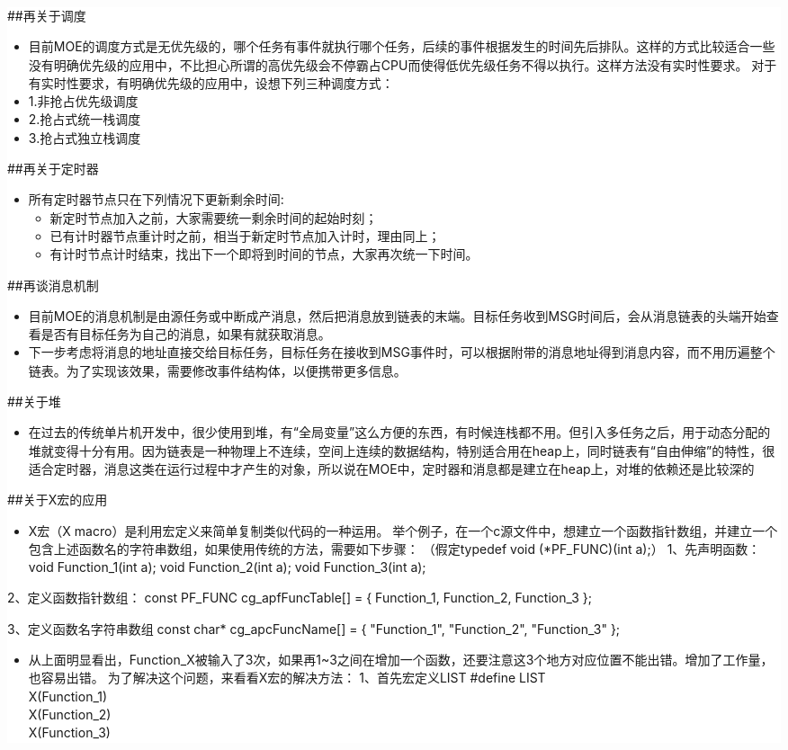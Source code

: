 ##再关于调度
- 目前MOE的调度方式是无优先级的，哪个任务有事件就执行哪个任务，后续的事件根据发生的时间先后排队。这样的方式比较适合一些没有明确优先级的应用中，不比担心所谓的高优先级会不停霸占CPU而使得低优先级任务不得以执行。这样方法没有实时性要求。
对于有实时性要求，有明确优先级的应用中，设想下列三种调度方式：
- 1.非抢占优先级调度
- 2.抢占式统一栈调度
- 3.抢占式独立栈调度

##再关于定时器
- 所有定时器节点只在下列情况下更新剩余时间:
    - 新定时节点加入之前，大家需要统一剩余时间的起始时刻；
    - 已有计时器节点重计时之前，相当于新定时节点加入计时，理由同上；
    - 有计时节点计时结束，找出下一个即将到时间的节点，大家再次统一下时间。

##再谈消息机制
- 目前MOE的消息机制是由源任务或中断成产消息，然后把消息放到链表的末端。目标任务收到MSG时间后，会从消息链表的头端开始查看是否有目标任务为自己的消息，如果有就获取消息。
- 下一步考虑将消息的地址直接交给目标任务，目标任务在接收到MSG事件时，可以根据附带的消息地址得到消息内容，而不用历遍整个链表。为了实现该效果，需要修改事件结构体，以便携带更多信息。

##关于堆
- 在过去的传统单片机开发中，很少使用到堆，有“全局变量”这么方便的东西，有时候连栈都不用。但引入多任务之后，用于动态分配的堆就变得十分有用。因为链表是一种物理上不连续，空间上连续的数据结构，特别适合用在heap上，同时链表有“自由伸缩”的特性，很适合定时器，消息这类在运行过程中才产生的对象，所以说在MOE中，定时器和消息都是建立在heap上，对堆的依赖还是比较深的

##关于X宏的应用
- X宏（X macro）是利用宏定义来简单复制类似代码的一种运用。
举个例子，在一个c源文件中，想建立一个函数指针数组，并建立一个包含上述函数名的字符串数组，如果使用传统的方法，需要如下步骤：
（假定typedef void (*PF_FUNC)(int a);）
1、先声明函数：
void Function_1(int a); 
void Function_2(int a); 
void Function_3(int a);  

2、定义函数指针数组：
const PF_FUNC cg_apfFuncTable[] = 
{
    Function_1,
    Function_2,
    Function_3
};

3、定义函数名字符串数组
const char* cg_apcFuncName[] = 
{
    "Function_1",
    "Function_2",
    "Function_3"
};
- 从上面明显看出，Function_X被输入了3次，如果再1~3之间在增加一个函数，还要注意这3个地方对应位置不能出错。增加了工作量，也容易出错。
为了解决这个问题，来看看X宏的解决方法：
1、首先宏定义LIST
#define LIST \
             X(Function_1)\
             X(Function_2)\
             X(Function_3)
